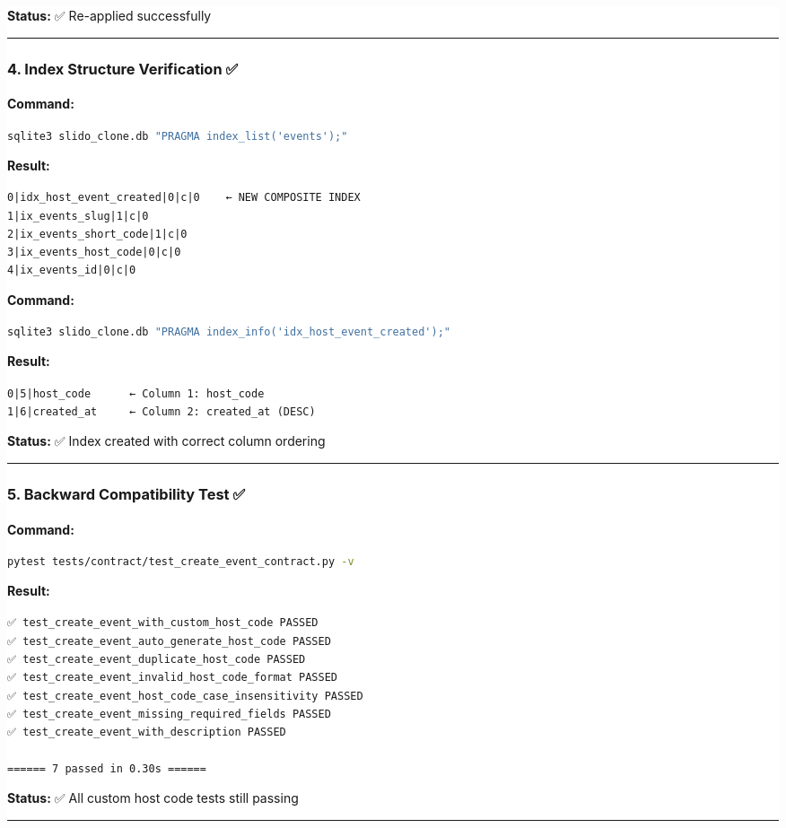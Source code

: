 **Status:** ✅ Re-applied successfully

---

### 4. Index Structure Verification ✅

**Command:**
```bash
sqlite3 slido_clone.db "PRAGMA index_list('events');"
```

**Result:**
```
0|idx_host_event_created|0|c|0    ← NEW COMPOSITE INDEX
1|ix_events_slug|1|c|0
2|ix_events_short_code|1|c|0
3|ix_events_host_code|0|c|0
4|ix_events_id|0|c|0
```

**Command:**
```bash
sqlite3 slido_clone.db "PRAGMA index_info('idx_host_event_created');"
```

**Result:**
```
0|5|host_code      ← Column 1: host_code
1|6|created_at     ← Column 2: created_at (DESC)
```

**Status:** ✅ Index created with correct column ordering

---

### 5. Backward Compatibility Test ✅

**Command:**
```bash
pytest tests/contract/test_create_event_contract.py -v
```

**Result:**
```
✅ test_create_event_with_custom_host_code PASSED
✅ test_create_event_auto_generate_host_code PASSED
✅ test_create_event_duplicate_host_code PASSED
✅ test_create_event_invalid_host_code_format PASSED
✅ test_create_event_host_code_case_insensitivity PASSED
✅ test_create_event_missing_required_fields PASSED
✅ test_create_event_with_description PASSED

====== 7 passed in 0.30s ======
```

**Status:** ✅ All custom host code tests still passing

---
